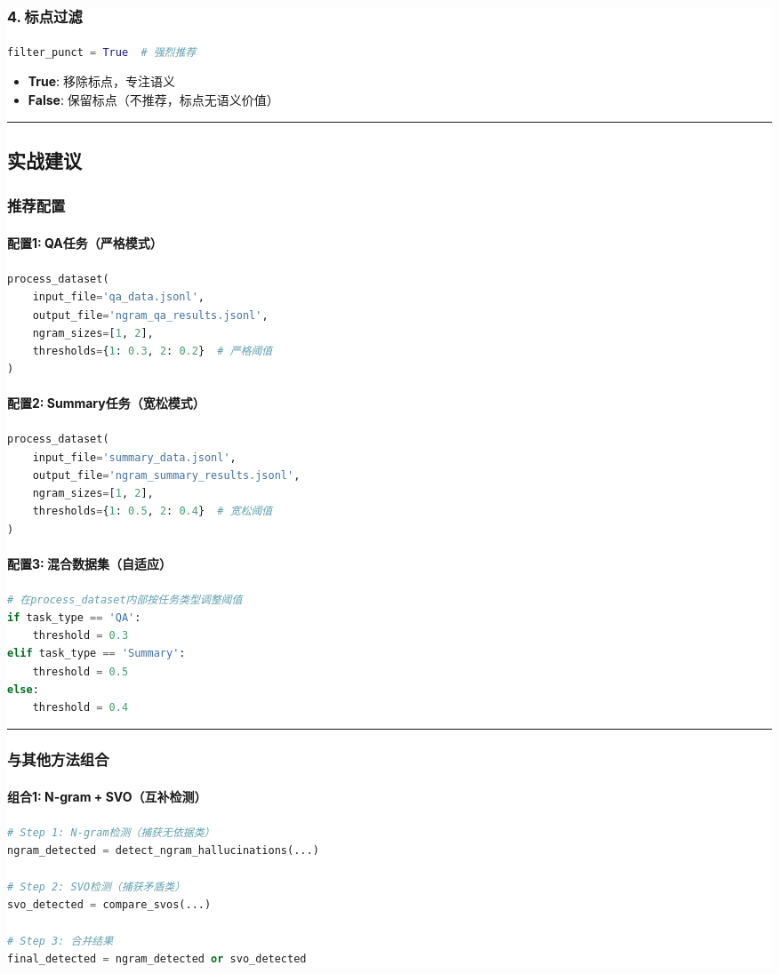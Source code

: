 
### 4. 标点过滤

```python
filter_punct = True  # 强烈推荐
```

- **True**: 移除标点，专注语义
- **False**: 保留标点（不推荐，标点无语义价值）

---

## 实战建议

### 推荐配置

#### 配置1: QA任务（严格模式）
```python
process_dataset(
    input_file='qa_data.jsonl',
    output_file='ngram_qa_results.jsonl',
    ngram_sizes=[1, 2],
    thresholds={1: 0.3, 2: 0.2}  # 严格阈值
)
```

#### 配置2: Summary任务（宽松模式）
```python
process_dataset(
    input_file='summary_data.jsonl',
    output_file='ngram_summary_results.jsonl',
    ngram_sizes=[1, 2],
    thresholds={1: 0.5, 2: 0.4}  # 宽松阈值
)
```

#### 配置3: 混合数据集（自适应）
```python
# 在process_dataset内部按任务类型调整阈值
if task_type == 'QA':
    threshold = 0.3
elif task_type == 'Summary':
    threshold = 0.5
else:
    threshold = 0.4
```

---

### 与其他方法组合

#### 组合1: N-gram + SVO（互补检测）
```python
# Step 1: N-gram检测（捕获无依据类）
ngram_detected = detect_ngram_hallucinations(...)

# Step 2: SVO检测（捕获矛盾类）
svo_detected = compare_svos(...)

# Step 3: 合并结果
final_detected = ngram_detected or svo_detected
```
